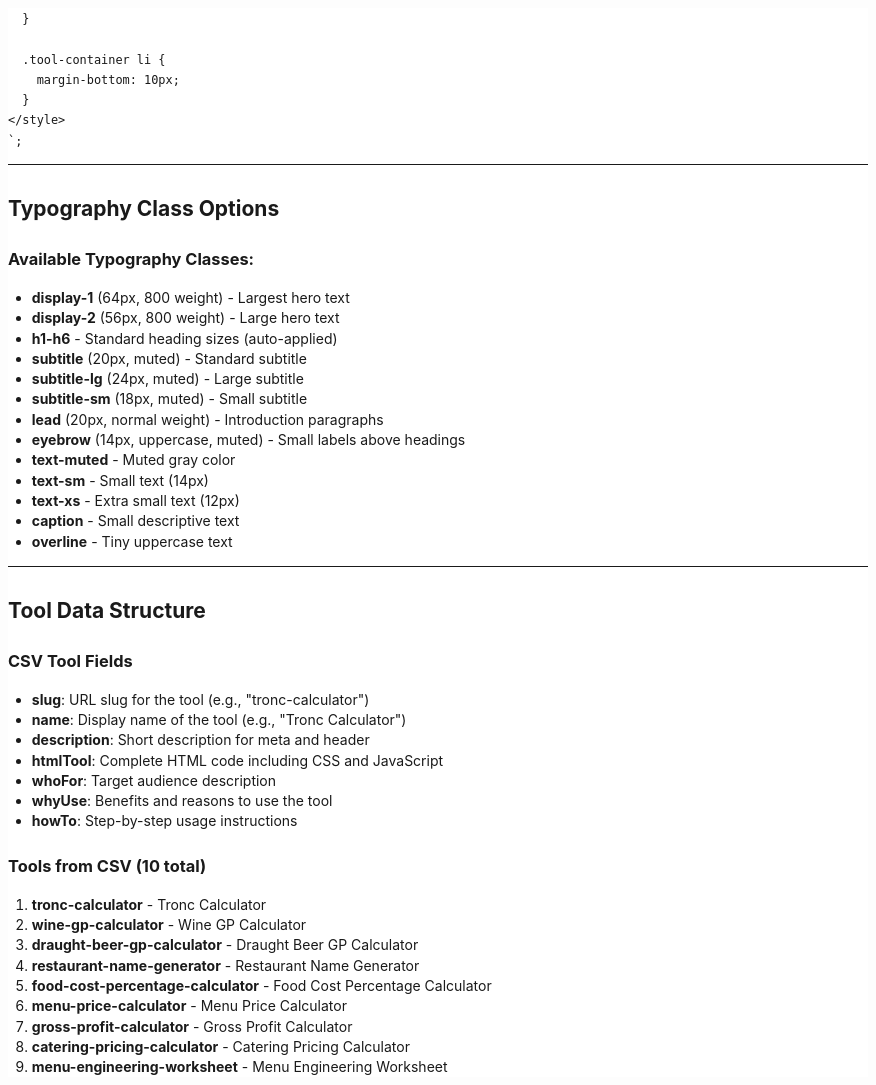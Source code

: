```tsx
  }
  
  .tool-container li {
    margin-bottom: 10px;
  }
</style>
`;
```

---

## Typography Class Options

### Available Typography Classes:
- **display-1** (64px, 800 weight) - Largest hero text
- **display-2** (56px, 800 weight) - Large hero text  
- **h1-h6** - Standard heading sizes (auto-applied)
- **subtitle** (20px, muted) - Standard subtitle
- **subtitle-lg** (24px, muted) - Large subtitle  
- **subtitle-sm** (18px, muted) - Small subtitle
- **lead** (20px, normal weight) - Introduction paragraphs
- **eyebrow** (14px, uppercase, muted) - Small labels above headings
- **text-muted** - Muted gray color
- **text-sm** - Small text (14px)
- **text-xs** - Extra small text (12px)
- **caption** - Small descriptive text
- **overline** - Tiny uppercase text

---

## Tool Data Structure

### CSV Tool Fields
- **slug**: URL slug for the tool (e.g., "tronc-calculator")
- **name**: Display name of the tool (e.g., "Tronc Calculator")
- **description**: Short description for meta and header
- **htmlTool**: Complete HTML code including CSS and JavaScript
- **whoFor**: Target audience description
- **whyUse**: Benefits and reasons to use the tool
- **howTo**: Step-by-step usage instructions

### Tools from CSV (10 total)
1. **tronc-calculator** - Tronc Calculator
2. **wine-gp-calculator** - Wine GP Calculator  
3. **draught-beer-gp-calculator** - Draught Beer GP Calculator
4. **restaurant-name-generator** - Restaurant Name Generator
5. **food-cost-percentage-calculator** - Food Cost Percentage Calculator
6. **menu-price-calculator** - Menu Price Calculator
7. **gross-profit-calculator** - Gross Profit Calculator
8. **catering-pricing-calculator** - Catering Pricing Calculator
9. **menu-engineering-worksheet** - Menu Engineering Worksheet
